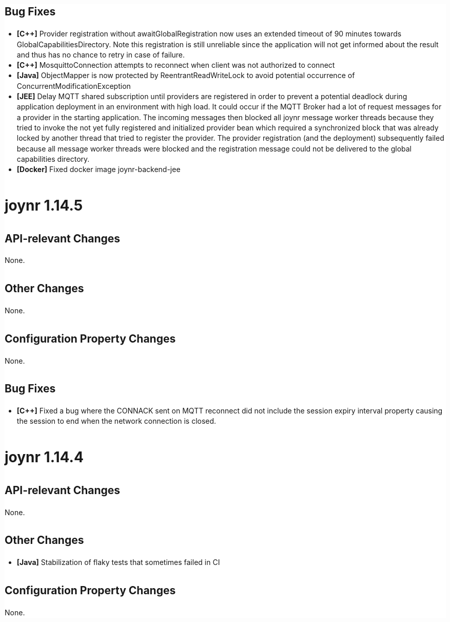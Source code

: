 ## Bug Fixes
* **[C++]** Provider registration without awaitGlobalRegistration now uses an extended
  timeout of 90 minutes towards GlobalCapabilitiesDirectory. Note this registration is
  still unreliable since the application will not get informed about the result and thus
  has no chance to retry in case of failure.
* **[C++]** MosquittoConnection attempts to reconnect when client was not authorized to connect
* **[Java]** ObjectMapper is now protected by ReentrantReadWriteLock
  to avoid potential occurrence of ConcurrentModificationException
* **[JEE]** Delay MQTT shared subscription until providers are registered in order to prevent a
  potential deadlock during application deployment in an environment with high load. It could occur
  if the MQTT Broker had a lot of request messages for a provider in the starting application. The
  incoming messages then blocked all joynr message worker threads because they tried to invoke the
  not yet fully registered and initialized provider bean which required a synchronized block that
  was already locked by another thread that tried to register the provider. The provider
  registration (and the deployment) subsequently failed because all message worker threads were
  blocked and the registration message could not be delivered to the global capabilities directory.
* **[Docker]** Fixed docker image joynr-backend-jee

# joynr 1.14.5

## API-relevant Changes
None.

## Other Changes
None.

## Configuration Property Changes
None.

## Bug Fixes
* **[C++]** Fixed a bug where the CONNACK sent on MQTT reconnect did not
  include the session expiry interval property causing the session to end
  when the network connection is closed.

# joynr 1.14.4

## API-relevant Changes
None.

## Other Changes
* **[Java]** Stabilization of flaky tests that sometimes failed in CI

## Configuration Property Changes
None.
